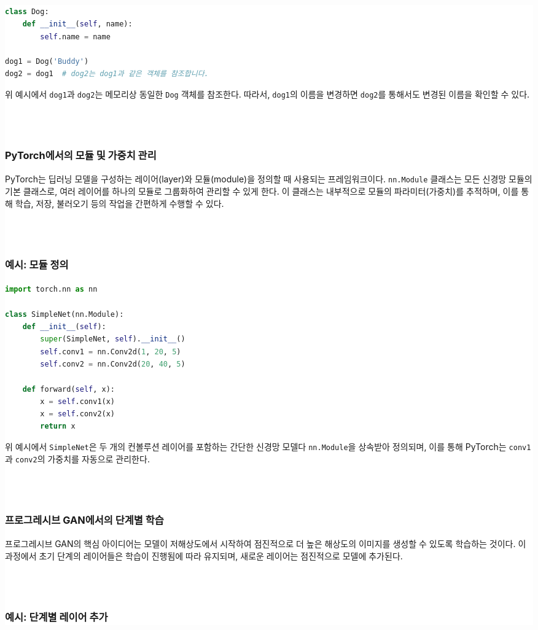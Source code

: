 ```python
class Dog:
    def __init__(self, name):
        self.name = name

dog1 = Dog('Buddy')
dog2 = dog1  # dog2는 dog1과 같은 객체를 참조합니다.
```

위 예시에서 `dog1`과 `dog2`는 메모리상 동일한 `Dog` 객체를 참조한다. 따라서, `dog1`의 이름을 변경하면 `dog2`를 통해서도 변경된 이름을 확인할 수 있다.

<br/>
<br/>

### PyTorch에서의 모듈 및 가중치 관리

PyTorch는 딥러닝 모델을 구성하는 레이어(layer)와 모듈(module)을 정의할 때 사용되는 프레임워크이다. `nn.Module` 클래스는 모든 신경망 모듈의 기본 클래스로, 여러 레이어를 하나의 모듈로 그룹화하여 관리할 수 있게 한다. 이 클래스는 내부적으로 모듈의 파라미터(가중치)를 추적하며, 이를 통해 학습, 저장, 불러오기 등의 작업을 간편하게 수행할 수 있다.

<br/>
<br/>

### 예시: 모듈 정의

```python
import torch.nn as nn

class SimpleNet(nn.Module):
    def __init__(self):
        super(SimpleNet, self).__init__()
        self.conv1 = nn.Conv2d(1, 20, 5)
        self.conv2 = nn.Conv2d(20, 40, 5)

    def forward(self, x):
        x = self.conv1(x)
        x = self.conv2(x)
        return x
```

위 예시에서 `SimpleNet`은 두 개의 컨볼루션 레이어를 포함하는 간단한 신경망 모델다 `nn.Module`을 상속받아 정의되며, 이를 통해 PyTorch는 `conv1`과 `conv2`의 가중치를 자동으로 관리한다.

<br/>
<br/>

### 프로그레시브 GAN에서의 단계별 학습

프로그레시브 GAN의 핵심 아이디어는 모델이 저해상도에서 시작하여 점진적으로 더 높은 해상도의 이미지를 생성할 수 있도록 학습하는 것이다. 이 과정에서 초기 단계의 레이어들은 학습이 진행됨에 따라 유지되며, 새로운 레이어는 점진적으로 모델에 추가된다.

<br/>
<br/>

### 예시: 단계별 레이어 추가
